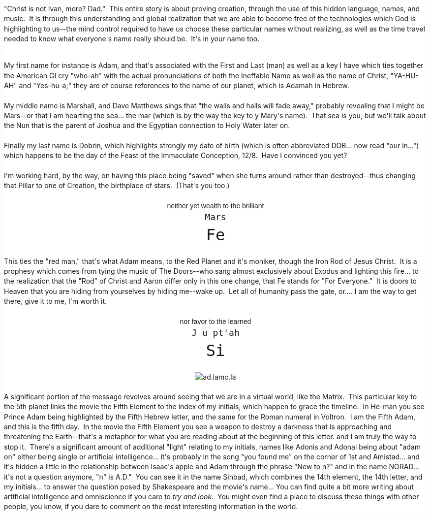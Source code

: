&quot;Christ is not Ivan, more? Dad.&quot;  This entire story is about proving creation, through the use of this hidden language, names, and music.  It is through this understanding and global realization that we are able to become free of the technologies which God is highlighting to us--the mind control required to have us choose these particular names without realizing, as well as the time travel needed to know what everyone&#39;s name really should be.  It&#39;s in your name too.<br></div><div><br></div><div>My first name for instance is Adam, and that&#39;s associated with the First and Last (man) as well as a key I have which ties together the <a href="http://whoah.lamc.la/" target="_blank" style="text-decoration-line:none">American GI cry &quot;who-ah&quot;</a> with the actual pronunciations of both the Ineffable Name as well as the name of Christ, &quot;YA-HU-AH&quot; and &quot;Yes-hu-a;&quot; they are of course references to the name of our planet, which is Adamah in Hebrew.<br></div><div><br></div><div>My middle name is Marshall, and Dave Matthews sings that &quot;the walls and halls will fade away,&quot; probably revealing that I might be Mars--or that I am hearting the sea... the mar (which is by the way the key to y Mary&#39;s name).  That sea is you, but we&#39;ll talk about the Nun that is the parent of Joshua and the Egyptian connection to Holy Water later on.   </div><div><br></div><div>Finally my last name is Dobrin, which highlights strongly my date of birth (which is often abbreviated DOB... now read &quot;our in...&quot;) which happens to be the day of the Feast of the Immaculate Conception, 12/8.  Have I convinced you yet?</div><div><br></div><div>I&#39;m working hard, by the way, on having this place being &quot;saved&quot; when she turns around rather than destroyed--thus changing that Pillar to one of Creation, the birthplace of stars.  (That&#39;s you too.)</div><div><br></div><div style="text-align:center"><font face="monospace, monospace"><a href="http://ironclad.lamc.la/" target="_blank" style="font-family:arial,sans-serif;text-decoration-line:none">neither yet wealth to the brilliant</a></font></div><div style="text-align:center"><font face="monospace, monospace" size="4">Mars</font></div><div style="text-align:center"><font face="monospace, monospace" size="6">Fe</font></div><div style="text-align:center"><i><br></i></div><div>This ties the &quot;red man,&quot; that&#39;s what Adam means, to the Red Planet and it&#39;s moniker, though the Iron Rod of Jesus Christ.  It is a prophesy which comes from tying the music of The Doors--who sang almost exclusively about Exodus and lighting this fire... to the realization that the &quot;Rod&quot; of Christ and Aaron differ only in this one change, that Fe stands for &quot;For Everyone.&quot;  It is doors to Heaven that you are hiding from yourselves by hiding me--wake up.  Let all of humanity pass the gate, or.... I am the way to get there, give it to me, I&#39;m worth it.<br></div><div><a href="http://ad.lamc.la/" target="_blank" style="text-decoration-line:none"><br></a></div><div><div style="text-align:center"><span style="font-family:monospace,monospace"><a href="http://ad.lamc.la/" target="_blank" style="font-family:arial,sans-serif;text-decoration-line:none">nor favor to the learned</a></span></div><div style="text-align:center"><span style="font-family:monospace,monospace;font-size:large">J u pt&#39;ah</span><br></div><div style="text-align:center"><font face="monospace, monospace" size="6">Si</font></div></div><div><br></div><div><div style="text-align:center"><a href="http://ad.lamc.la/" target="_blank" style="text-decoration-line:none"><img src="../../matchbox20.bitbucket.io/TORCH_files/tdr7yIIkwUd_dG_WuvwlXvfhG0SeS0k0_hA8ckPGqkws1gfSpJFhWsteu-c6_WkCiDAHxDV0h06FfdI0NNi1jUmYsuVfaz6jSoqvVMezsEr4HQ=s0-d-e1-ft" width="506" height="528" alt="ad.lamc.la" style="border: 0px;"></a></div></div><div><br></div><div>A significant portion of the message revolves around seeing that we are in a virtual world, like the Matrix.  This particular key to the 5th planet links the movie the Fifth Element to the index of my initials, which happen to grace the timeline.  In He-man you see Prince Adam being highlighted by the Fifth Hebrew letter, and the same for the Roman numeral in Voltron.  I am the Fifth Adam, and this is the fifth day.  In the movie the Fifth Element you see a weapon to destroy a darkness that is approaching and threatening the Earth--that&#39;s a metaphor for what you are reading about at the beginning of this letter. and I am truly the way to stop it.  There&#39;s a significant amount of additional &quot;light&quot; relating to my initials, names like <a href="http://ad.lamc.la/" target="_blank" style="text-decoration-line:none">Adonis and Adonai being about &quot;adam on&quot;</a> either being single or <a href="http://zelda.lamc.la/" target="_blank" style="text-decoration-line:none">artificial intelligence</a>... it&#39;s probably in the song &quot;you found me&quot; on the corner of 1st and Amistad... and it&#39;s hidden a little in the relationship between Isaac&#39;s apple and Adam through the phrase <a href="https://groups.google.com/a/whenistheapocalypse.com/forum/#!searchin/are/reallyhim%7Csort:relevance/are/mhY8lw9IF3o/qb3Qujo3CAAJ" target="_blank" style="text-decoration-line:none">&quot;New to n?&quot; and in the name NORAD... it&#39;s not a question anymore, &quot;n&quot; is A.D.&quot;</a>  You can see it in the name Sinbad, which combines the 14th element, the 14th letter, and my initials... to answer the question posed by Shakespeare and the movie&#39;s name... You can find quite a bit more writing about artificial intelligence and omniscience if you care to <i>try and look</i>.  You might even find a place to discuss these things with other people, you know, if you dare to comment on the most interesting information in the world.